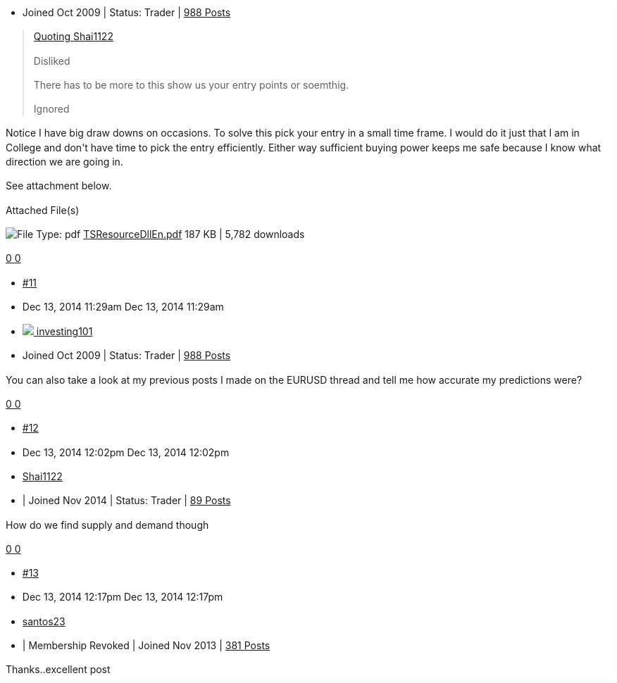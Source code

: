   * Joined Oct 2009 | Status: Trader | [988 Posts](/search?do=process&provider=Member&searchuser=119270)

> [Quoting Shai1122](/thread/post/7941859#post7941859 "View Quoted Post")
> 
> Disliked
> 
> There has to be more to this show us your entry points or soemthig.
> 
> Ignored

Notice I have big draw downs on occasions. To solve this pick your entry in a small time frame. I would do it just that I am in College and don't have time to pick the entry efficiently. Either way sufficient buying power keeps me safe because I know what direction we are going in.  
  
See attachment below. 

Attached File(s)

![File Type: pdf](https://assets.faireconomy.media/images/attach/pdf.gif) [TSResourceDllEn.pdf](/attachment/file/1571933?d=1418437253) 187 KB | 5,782 downloads 

[0 ](javascript:void\(0\);) [0 ](javascript:void\(0\);)

  * [#11](/thread/post/7941874#post7941874 "Post Permalink")

  * Dec 13, 2014 11:29am  Dec 13, 2014 11:29am 

  * [![](https://assets.faireconomy.media/nfs/customavatars/thumbs/medium/avatar119270_1.gif) investing101](investing101)

  * Joined Oct 2009 | Status: Trader | [988 Posts](/search?do=process&provider=Member&searchuser=119270)

You can also take a look at my previous posts I made on the EURUSD thread and tell me how accurate my predictions were? 

[0 ](javascript:void\(0\);) [0 ](javascript:void\(0\);)

  * [#12](/thread/post/7941885#post7941885 "Post Permalink")

  * Dec 13, 2014 12:02pm  Dec 13, 2014 12:02pm 

  * [ Shai1122](shai1122)

  * | Joined Nov 2014  | Status: Trader | [89 Posts](/search?do=process&provider=Member&searchuser=391604)

How do we find supply and demand though 

[0 ](javascript:void\(0\);) [0 ](javascript:void\(0\);)

  * [#13](/thread/post/7941891#post7941891 "Post Permalink")

  * Dec 13, 2014 12:17pm  Dec 13, 2014 12:17pm 

  * [ santos23](santos23)

  * | Membership Revoked  | Joined Nov 2013 | [381 Posts](/search?do=process&provider=Member&searchuser=355446)

Thanks..excellent post 
